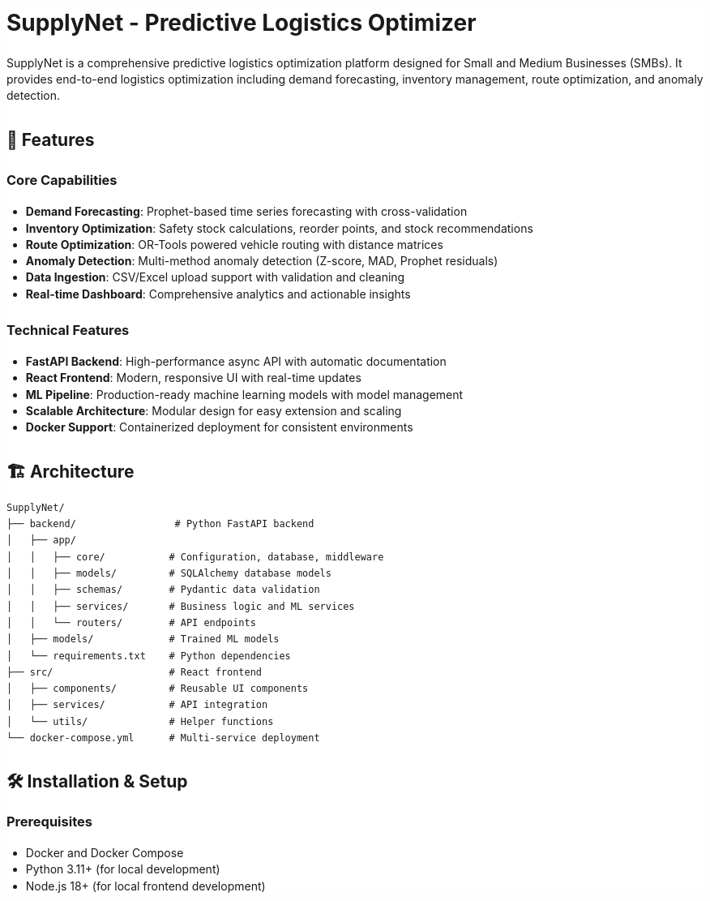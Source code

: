 # SupplyNet - Predictive Logistics Optimizer

SupplyNet is a comprehensive predictive logistics optimization platform designed for Small and Medium Businesses (SMBs). It provides end-to-end logistics optimization including demand forecasting, inventory management, route optimization, and anomaly detection.

## 🚀 Features

### Core Capabilities
- **Demand Forecasting**: Prophet-based time series forecasting with cross-validation
- **Inventory Optimization**: Safety stock calculations, reorder points, and stock recommendations
- **Route Optimization**: OR-Tools powered vehicle routing with distance matrices
- **Anomaly Detection**: Multi-method anomaly detection (Z-score, MAD, Prophet residuals)
- **Data Ingestion**: CSV/Excel upload support with validation and cleaning
- **Real-time Dashboard**: Comprehensive analytics and actionable insights

### Technical Features
- **FastAPI Backend**: High-performance async API with automatic documentation
- **React Frontend**: Modern, responsive UI with real-time updates
- **ML Pipeline**: Production-ready machine learning models with model management
- **Scalable Architecture**: Modular design for easy extension and scaling
- **Docker Support**: Containerized deployment for consistent environments

## 🏗️ Architecture

```
SupplyNet/
├── backend/                 # Python FastAPI backend
│   ├── app/
│   │   ├── core/           # Configuration, database, middleware
│   │   ├── models/         # SQLAlchemy database models
│   │   ├── schemas/        # Pydantic data validation
│   │   ├── services/       # Business logic and ML services
│   │   └── routers/        # API endpoints
│   ├── models/             # Trained ML models
│   └── requirements.txt    # Python dependencies
├── src/                    # React frontend
│   ├── components/         # Reusable UI components
│   ├── services/           # API integration
│   └── utils/              # Helper functions
└── docker-compose.yml      # Multi-service deployment
```

## 🛠️ Installation & Setup

### Prerequisites
- Docker and Docker Compose
- Python 3.11+ (for local development)
- Node.js 18+ (for local frontend development)
